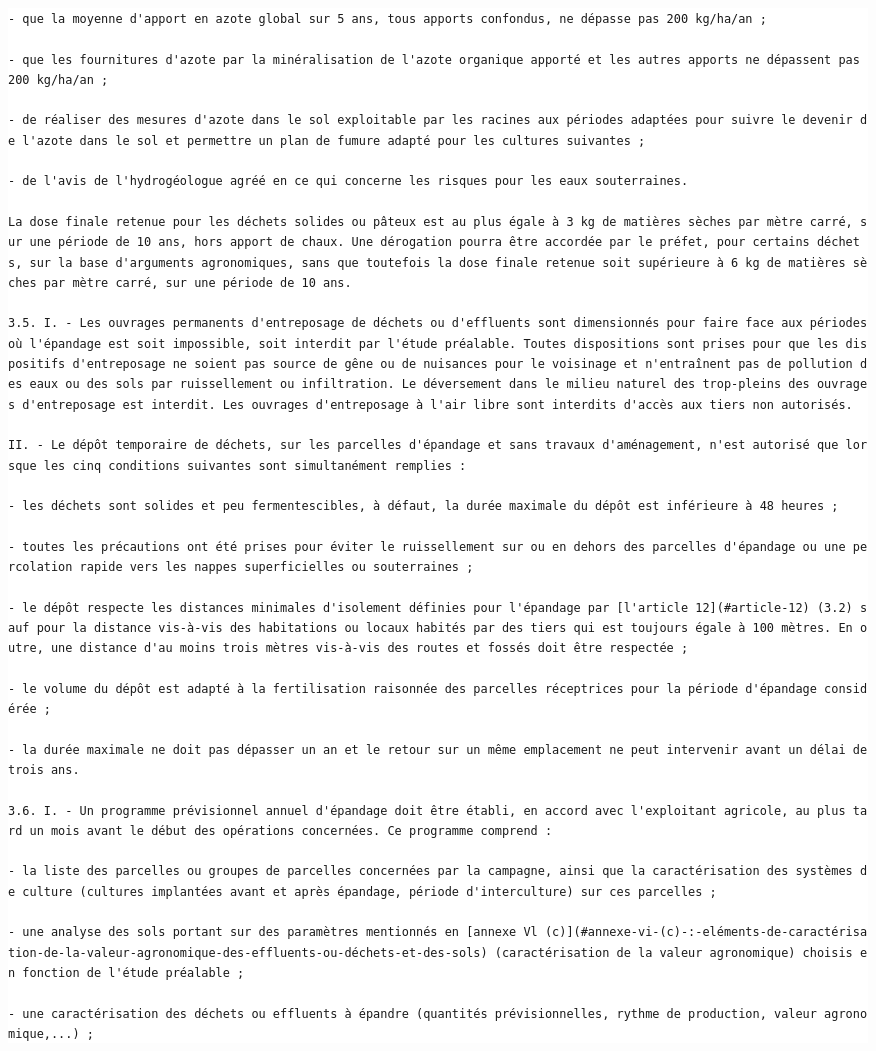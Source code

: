     - que la moyenne d'apport en azote global sur 5 ans, tous apports confondus, ne dépasse pas 200 kg/ha/an ;

    - que les fournitures d'azote par la minéralisation de l'azote organique apporté et les autres apports ne dépassent pas 200 kg/ha/an ;

    - de réaliser des mesures d'azote dans le sol exploitable par les racines aux périodes adaptées pour suivre le devenir de l'azote dans le sol et permettre un plan de fumure adapté pour les cultures suivantes ;

    - de l'avis de l'hydrogéologue agréé en ce qui concerne les risques pour les eaux souterraines.

    La dose finale retenue pour les déchets solides ou pâteux est au plus égale à 3 kg de matières sèches par mètre carré, sur une période de 10 ans, hors apport de chaux. Une dérogation pourra être accordée par le préfet, pour certains déchets, sur la base d'arguments agronomiques, sans que toutefois la dose finale retenue soit supérieure à 6 kg de matières sèches par mètre carré, sur une période de 10 ans.

    3.5. I. - Les ouvrages permanents d'entreposage de déchets ou d'effluents sont dimensionnés pour faire face aux périodes où l'épandage est soit impossible, soit interdit par l'étude préalable. Toutes dispositions sont prises pour que les dispositifs d'entreposage ne soient pas source de gêne ou de nuisances pour le voisinage et n'entraînent pas de pollution des eaux ou des sols par ruissellement ou infiltration. Le déversement dans le milieu naturel des trop-pleins des ouvrages d'entreposage est interdit. Les ouvrages d'entreposage à l'air libre sont interdits d'accès aux tiers non autorisés.

    II. - Le dépôt temporaire de déchets, sur les parcelles d'épandage et sans travaux d'aménagement, n'est autorisé que lorsque les cinq conditions suivantes sont simultanément remplies :

    - les déchets sont solides et peu fermentescibles, à défaut, la durée maximale du dépôt est inférieure à 48 heures ;

    - toutes les précautions ont été prises pour éviter le ruissellement sur ou en dehors des parcelles d'épandage ou une percolation rapide vers les nappes superficielles ou souterraines ;

    - le dépôt respecte les distances minimales d'isolement définies pour l'épandage par [l'article 12](#article-12) (3.2) sauf pour la distance vis-à-vis des habitations ou locaux habités par des tiers qui est toujours égale à 100 mètres. En outre, une distance d'au moins trois mètres vis-à-vis des routes et fossés doit être respectée ;

    - le volume du dépôt est adapté à la fertilisation raisonnée des parcelles réceptrices pour la période d'épandage considérée ;

    - la durée maximale ne doit pas dépasser un an et le retour sur un même emplacement ne peut intervenir avant un délai de trois ans.

    3.6. I. - Un programme prévisionnel annuel d'épandage doit être établi, en accord avec l'exploitant agricole, au plus tard un mois avant le début des opérations concernées. Ce programme comprend :

    - la liste des parcelles ou groupes de parcelles concernées par la campagne, ainsi que la caractérisation des systèmes de culture (cultures implantées avant et après épandage, période d'interculture) sur ces parcelles ;

    - une analyse des sols portant sur des paramètres mentionnés en [annexe Vl (c)](#annexe-vi-(c)-:-eléments-de-caractérisation-de-la-valeur-agronomique-des-effluents-ou-déchets-et-des-sols) (caractérisation de la valeur agronomique) choisis en fonction de l'étude préalable ;

    - une caractérisation des déchets ou effluents à épandre (quantités prévisionnelles, rythme de production, valeur agronomique,...) ;
